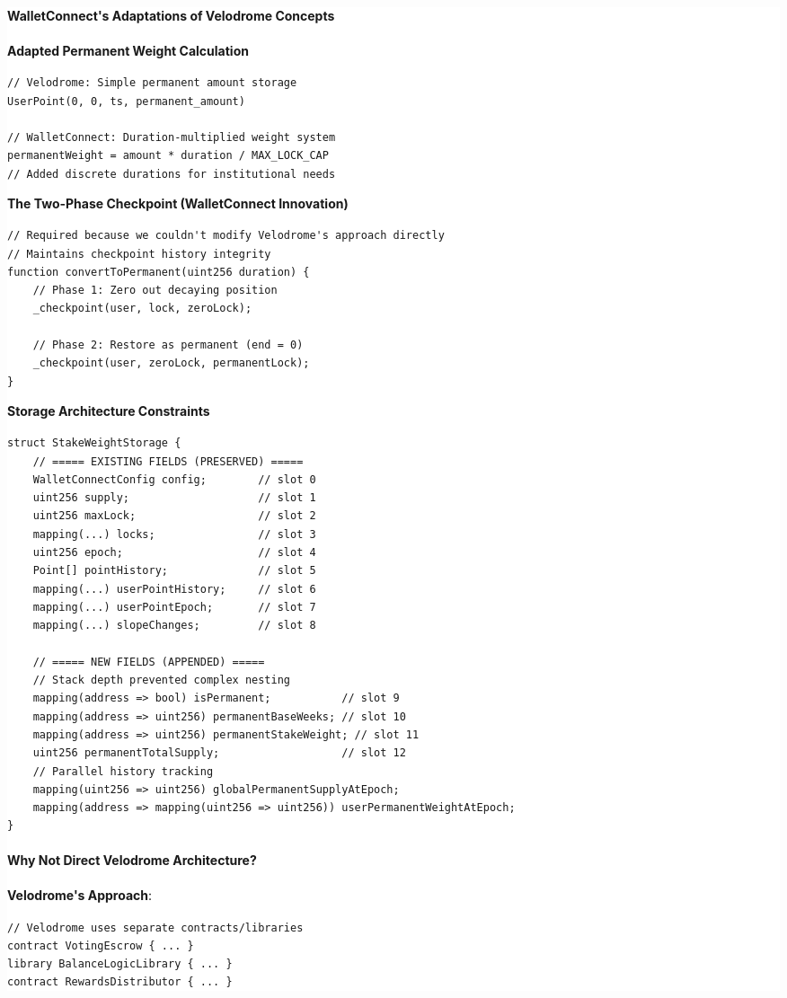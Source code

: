 #### WalletConnect's Adaptations of Velodrome Concepts

**Adapted Permanent Weight Calculation**
```solidity
// Velodrome: Simple permanent amount storage
UserPoint(0, 0, ts, permanent_amount)

// WalletConnect: Duration-multiplied weight system
permanentWeight = amount * duration / MAX_LOCK_CAP
// Added discrete durations for institutional needs
```

**The Two-Phase Checkpoint (WalletConnect Innovation)**
```solidity
// Required because we couldn't modify Velodrome's approach directly
// Maintains checkpoint history integrity
function convertToPermanent(uint256 duration) {
    // Phase 1: Zero out decaying position
    _checkpoint(user, lock, zeroLock);

    // Phase 2: Restore as permanent (end = 0)
    _checkpoint(user, zeroLock, permanentLock);
}
```

**Storage Architecture Constraints**
```solidity
struct StakeWeightStorage {
    // ===== EXISTING FIELDS (PRESERVED) =====
    WalletConnectConfig config;        // slot 0
    uint256 supply;                    // slot 1
    uint256 maxLock;                   // slot 2
    mapping(...) locks;                // slot 3
    uint256 epoch;                     // slot 4
    Point[] pointHistory;              // slot 5
    mapping(...) userPointHistory;     // slot 6
    mapping(...) userPointEpoch;       // slot 7
    mapping(...) slopeChanges;         // slot 8

    // ===== NEW FIELDS (APPENDED) =====
    // Stack depth prevented complex nesting
    mapping(address => bool) isPermanent;           // slot 9
    mapping(address => uint256) permanentBaseWeeks; // slot 10
    mapping(address => uint256) permanentStakeWeight; // slot 11
    uint256 permanentTotalSupply;                   // slot 12
    // Parallel history tracking
    mapping(uint256 => uint256) globalPermanentSupplyAtEpoch;
    mapping(address => mapping(uint256 => uint256)) userPermanentWeightAtEpoch;
}
```

#### Why Not Direct Velodrome Architecture?

**Velodrome's Approach**:
```solidity
// Velodrome uses separate contracts/libraries
contract VotingEscrow { ... }
library BalanceLogicLibrary { ... }
contract RewardsDistributor { ... }
```
